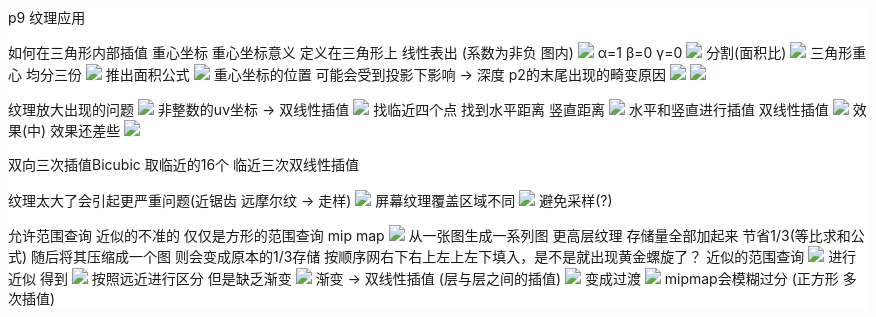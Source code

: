p9
纹理应用

如何在三角形内部插值 重心坐标
重心坐标意义 定义在三角形上 线性表出 (系数为非负 图内)
![](../assets/2022-03-20-22-14-14.png)
α=1 β=0 γ=0
![](../assets/2022-03-20-22-15-59.png)
分割(面积比)
![](../assets/2022-03-20-22-16-24.png)
三角形重心 均分三份
![](../assets/2022-03-20-22-17-53.png)
推出面积公式
![](../assets/2022-03-20-22-18-19.png)
重心坐标的位置 可能会受到投影下影响 -> 深度 p2的末尾出现的畸变原因
![](../assets/2022-03-20-22-19-11.png)
![](../assets/2022-03-20-22-21-12.png)

纹理放大出现的问题
![](../assets/2022-03-20-22-25-59.png)
非整数的uv坐标 -> 双线性插值
![](../assets/2022-03-20-22-28-23.png)
找临近四个点 找到水平距离 竖直距离
![](../assets/2022-03-20-22-28-32.png)
水平和竖直进行插值 双线性插值
![](../assets/2022-03-20-22-30-15.png)
效果(中) 效果还差些
![](../assets/2022-03-20-22-31-11.png)

双向三次插值Bicubic 取临近的16个 临近三次双线性插值

纹理太大了会引起更严重问题(近锯齿 远摩尔纹 -> 走样)
![](../assets/2022-03-20-22-33-10.png)
屏幕纹理覆盖区域不同
![](../assets/2022-03-20-22-33-34.png)
避免采样(?) 

允许范围查询 近似的不准的 仅仅是方形的范围查询 mip map
![](../assets/2022-03-20-22-37-18.png)
从一张图生成一系列图 更高层纹理
存储量全部加起来 节省1/3(等比求和公式)
随后将其压缩成一个图 则会变成原本的1/3存储 按顺序网右下右上左上左下填入，是不是就出现黄金螺旋了？
近似的范围查询
![](../assets/2022-03-20-22-40-59.png)
进行近似 得到 
![](../assets/2022-03-20-22-41-40.png)
按照远近进行区分 但是缺乏渐变
![](../assets/2022-03-20-22-44-10.png)
渐变 -> 双线性插值 (层与层之间的插值)
![](../assets/2022-03-20-22-44-53.png)
变成过渡
![](../assets/2022-03-20-22-46-09.png)
mipmap会模糊过分 (正方形 多次插值)